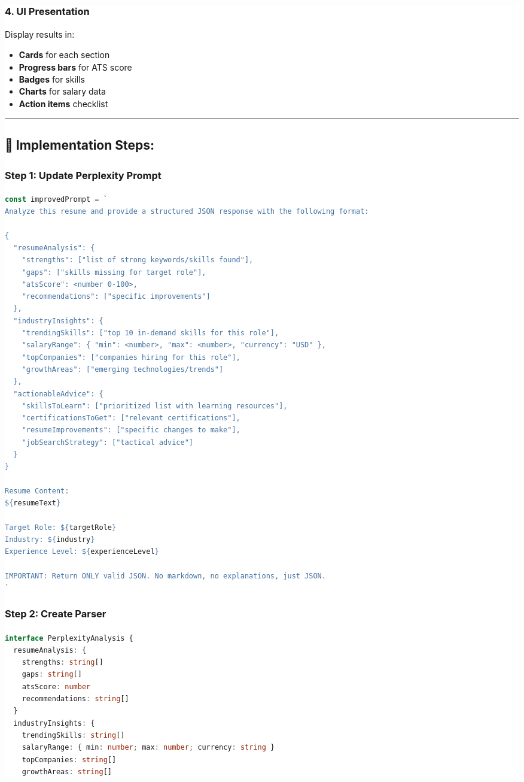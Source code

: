 ### **4. UI Presentation**
Display results in:
- **Cards** for each section
- **Progress bars** for ATS score
- **Badges** for skills
- **Charts** for salary data
- **Action items** checklist

---

## 🚀 Implementation Steps:

### **Step 1: Update Perplexity Prompt**
```typescript
const improvedPrompt = `
Analyze this resume and provide a structured JSON response with the following format:

{
  "resumeAnalysis": {
    "strengths": ["list of strong keywords/skills found"],
    "gaps": ["skills missing for target role"],
    "atsScore": <number 0-100>,
    "recommendations": ["specific improvements"]
  },
  "industryInsights": {
    "trendingSkills": ["top 10 in-demand skills for this role"],
    "salaryRange": { "min": <number>, "max": <number>, "currency": "USD" },
    "topCompanies": ["companies hiring for this role"],
    "growthAreas": ["emerging technologies/trends"]
  },
  "actionableAdvice": {
    "skillsToLearn": ["prioritized list with learning resources"],
    "certificationsToGet": ["relevant certifications"],
    "resumeImprovements": ["specific changes to make"],
    "jobSearchStrategy": ["tactical advice"]
  }
}

Resume Content:
${resumeText}

Target Role: ${targetRole}
Industry: ${industry}
Experience Level: ${experienceLevel}

IMPORTANT: Return ONLY valid JSON. No markdown, no explanations, just JSON.
`
```

### **Step 2: Create Parser**
```typescript
interface PerplexityAnalysis {
  resumeAnalysis: {
    strengths: string[]
    gaps: string[]
    atsScore: number
    recommendations: string[]
  }
  industryInsights: {
    trendingSkills: string[]
    salaryRange: { min: number; max: number; currency: string }
    topCompanies: string[]
    growthAreas: string[]
```